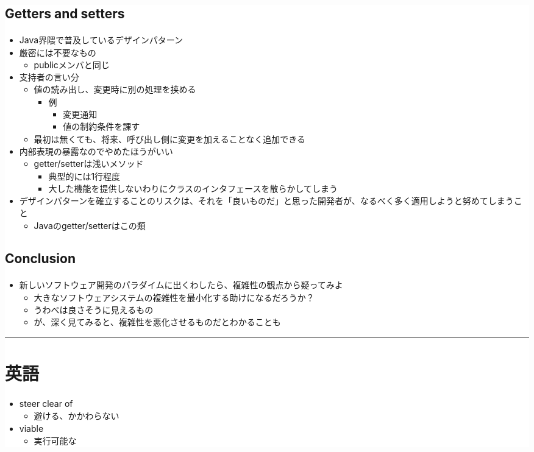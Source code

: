 
## Getters and setters

- Java界隈で普及しているデザインパターン
- 厳密には不要なもの
    - publicメンバと同じ
- 支持者の言い分
    - 値の読み出し、変更時に別の処理を挟める
        - 例
            - 変更通知
            - 値の制約条件を課す
    - 最初は無くても、将来、呼び出し側に変更を加えることなく追加できる
- 内部表現の暴露なのでやめたほうがいい
    - getter/setterは浅いメソッド
        - 典型的には1行程度
        - 大した機能を提供しないわりにクラスのインタフェースを散らかしてしまう
- デザインパターンを確立することのリスクは、それを「良いものだ」と思った開発者が、なるべく多く適用しようと努めてしまうこと
    - Javaのgetter/setterはこの類


## Conclusion

- 新しいソフトウェア開発のパラダイムに出くわしたら、複雑性の観点から疑ってみよ
    - 大きなソフトウェアシステムの複雑性を最小化する助けになるだろうか？
    - うわべは良さそうに見えるもの
    - が、深く見てみると、複雑性を悪化させるものだとわかることも

----------------------------------------

# 英語

- steer clear of
    - 避ける、かかわらない
- viable
    - 実行可能な
